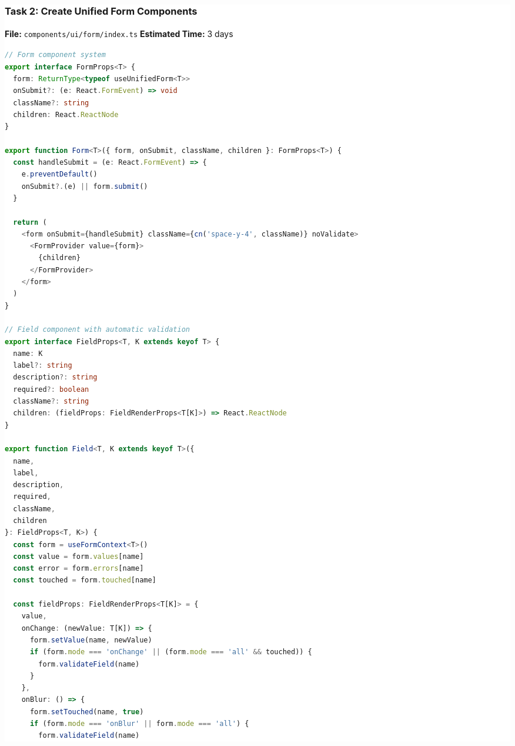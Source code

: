 ### Task 2: Create Unified Form Components
**File:** `components/ui/form/index.ts`
**Estimated Time:** 3 days

```typescript
// Form component system
export interface FormProps<T> {
  form: ReturnType<typeof useUnifiedForm<T>>
  onSubmit?: (e: React.FormEvent) => void
  className?: string
  children: React.ReactNode
}

export function Form<T>({ form, onSubmit, className, children }: FormProps<T>) {
  const handleSubmit = (e: React.FormEvent) => {
    e.preventDefault()
    onSubmit?.(e) || form.submit()
  }

  return (
    <form onSubmit={handleSubmit} className={cn('space-y-4', className)} noValidate>
      <FormProvider value={form}>
        {children}
      </FormProvider>
    </form>
  )
}

// Field component with automatic validation
export interface FieldProps<T, K extends keyof T> {
  name: K
  label?: string
  description?: string
  required?: boolean
  className?: string
  children: (fieldProps: FieldRenderProps<T[K]>) => React.ReactNode
}

export function Field<T, K extends keyof T>({ 
  name, 
  label, 
  description, 
  required, 
  className, 
  children 
}: FieldProps<T, K>) {
  const form = useFormContext<T>()
  const value = form.values[name]
  const error = form.errors[name]
  const touched = form.touched[name]

  const fieldProps: FieldRenderProps<T[K]> = {
    value,
    onChange: (newValue: T[K]) => {
      form.setValue(name, newValue)
      if (form.mode === 'onChange' || (form.mode === 'all' && touched)) {
        form.validateField(name)
      }
    },
    onBlur: () => {
      form.setTouched(name, true)
      if (form.mode === 'onBlur' || form.mode === 'all') {
        form.validateField(name)
```